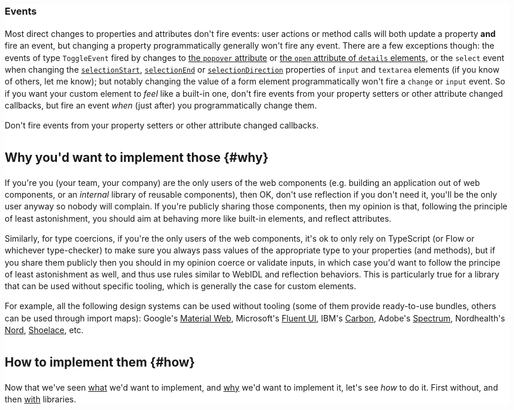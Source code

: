 ### Events

Most direct changes to properties and attributes don't fire events: user actions or method calls will both update a property **and** fire an event, but changing a property programmatically generally won't fire any event. There are a few exceptions though: the events of type `ToggleEvent` fired by changes to [the `popover` attribute](https://html.spec.whatwg.org/multipage/popover.html#the-popover-attribute%3Aconcept-element-attributes-change-ext) or [the `open` attribute of `details` elements](https://html.spec.whatwg.org/multipage/interactive-elements.html#the-details-element%3Aconcept-element-attributes-change-ext), or the `select` event when changing the [`selectionStart`](https://html.spec.whatwg.org/multipage/form-control-infrastructure.html#textFieldSelection%3Adom-textarea%2Finput-selectionstart-2 "HTML Living Standard: selectionStart attribute's setter"), [`selectionEnd`](https://html.spec.whatwg.org/multipage/form-control-infrastructure.html#textFieldSelection%3Adom-textarea%2Finput-selectionend-3 "HTML Living Standard: selectionEnd attribute's setter") or [`selectionDirection`](https://html.spec.whatwg.org/multipage/form-control-infrastructure.html#textFieldSelection:dom-textarea/input-selectiondirection-4 "HTML Living Standard: selectionDirection attribute's setter") properties of `input` and `textarea` elements (if you know of others, let me know); but notably changing the value of a form element programmatically won't fire a `change` or `input` event. So if you want your custom element to _feel_ like a built-in one, don't fire events from your property setters or other attribute changed callbacks, but fire an event _when_ (just after) you programmatically change them.

<aside role="doc-pullquote presentation" aria-hidden=true>Don't fire events from your property setters or other attribute changed callbacks.</aside>

## Why you'd want to implement those {#why}

If you're you (your team, your company) are the only users of the web components (e.g. building an application out of web components, or an _internal_ library of reusable components), then OK, don't use reflection if you don't need it, you'll be the only user anyway so nobody will complain. If you're publicly sharing those components, then my opinion is that, following the principle of least astonishment, you should aim at behaving more like built-in elements, and reflect attributes.

Similarly, for type coercions, if you're the only users of the web components, it's ok to only rely on TypeScript (or Flow or whichever type-checker) to make sure you always pass values of the appropriate type to your properties (and methods), but if you share them publicly then you should in my opinion coerce or validate inputs, in which case you'd want to follow the principe of least astonishment as well, and thus use rules similar to WebIDL and reflection behaviors. This is particularly true for a library that can be used without specific tooling, which is generally the case for custom elements.

For example, all the following design systems can be used without tooling (some of them provide ready-to-use bundles, others can be used through import maps): Google's [Material Web](https://github.com/material-components/material-web/discussions/5239), Microsoft's [Fluent UI](https://github.com/microsoft/fluentui/tree/master/packages/web-components), IBM's [Carbon](https://carbondesignsystem.com/developing/frameworks/web-components/), Adobe's [Spectrum](https://opensource.adobe.com/spectrum-web-components/), Nordhealth's [Nord](https://nordhealth.design/web-components/), [Shoelace](https://shoelace.style/), etc.

## How to implement them {#how}

Now that we've seen [what](#what) we'd want to implement, and [why](#why) we'd want to implement it, let's see _how_ to do it. First without, and then [with](#libraries) libraries.
